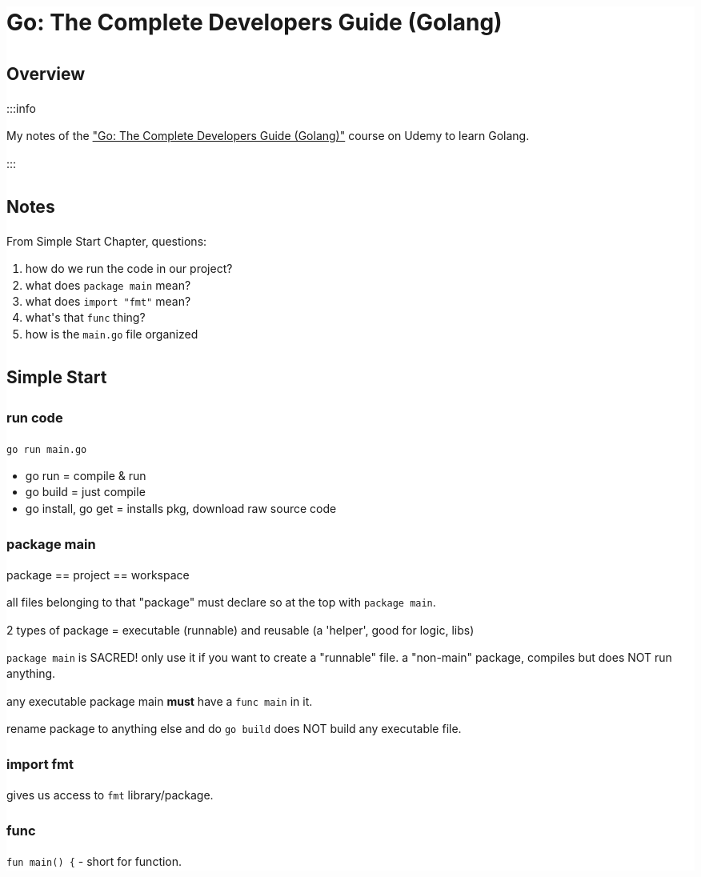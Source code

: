 # Go: The Complete Developers Guide (Golang)

## Overview

:::info

My notes of the ["Go: The Complete Developers Guide (Golang)"](https://www.udemy.com/course/go-the-complete-developers-guide) course on Udemy to learn Golang.

:::

## Notes

From Simple Start Chapter, questions:

1. how do we run the code in our project?
2. what does `package main` mean?
3. what does `import "fmt"` mean?
4. what's that `func` thing?
5. how is the `main.go` file organized

## Simple Start

### run code

`go run main.go`

- go run = compile & run
- go build = just compile
- go install, go get = installs pkg, download raw source code

### package main

package == project == workspace

all files belonging to that "package" must declare so at the top with `package main`.

2 types of package = executable (runnable) and reusable (a 'helper', good for logic, libs)

`package main` is SACRED! only use it if you want to create a "runnable" file. a "non-main" package, compiles but does NOT run anything.

any executable package main **must** have a `func main` in it.

rename package to anything else and do `go build` does NOT build any executable file.

### import fmt

gives us access to `fmt` library/package.

### func

`fun main() {` - short for function.
